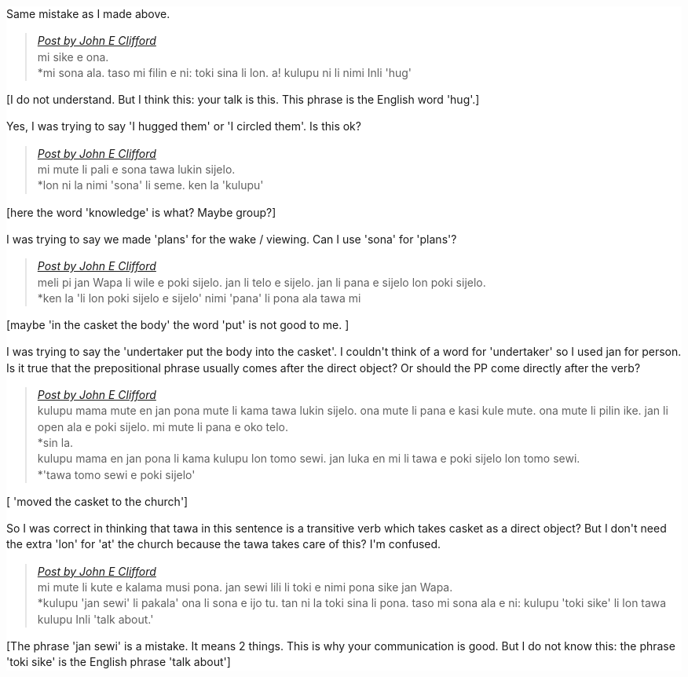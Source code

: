 Same mistake as I made above.  

> [_Post by John E Clifford_](/TVAOGuC5/dave-s-writing-exercises-4#post2)  
> mi sike e ona.  
> \*mi sona ala. taso mi filin e ni: toki sina li lon. a! kulupu ni li nimi Inli 'hug'  
> 

\[I do not understand. But I think this: your talk is this. This phrase is the English word 'hug'.\]  
  
Yes, I was trying to say 'I hugged them' or 'I circled them'. Is this ok?  

> [_Post by John E Clifford_](/TVAOGuC5/dave-s-writing-exercises-4#post2)  
> mi mute li pali e sona tawa lukin sijelo.  
> \*lon ni la nimi 'sona' li seme. ken la 'kulupu'  
> 

\[here the word 'knowledge' is what? Maybe group?\]  
  
I was trying to say we made 'plans' for the wake / viewing. Can I use 'sona' for 'plans'?  

> [_Post by John E Clifford_](/TVAOGuC5/dave-s-writing-exercises-4#post2)  
> meli pi jan Wapa li wile e poki sijelo. jan li telo e sijelo. jan li pana e sijelo lon poki sijelo.  
> \*ken la 'li lon poki sijelo e sijelo' nimi 'pana' li pona ala tawa mi  
> 

\[maybe 'in the casket the body' the word 'put' is not good to me. \]  
  
I was trying to say the 'undertaker put the body into the casket'. I couldn't think of a word for 'undertaker' so I used jan for person.  
Is it true that the prepositional phrase usually comes after the direct object? Or should the PP come directly after the verb?  

> [_Post by John E Clifford_](/TVAOGuC5/dave-s-writing-exercises-4#post2)  
> kulupu mama mute en jan pona mute li kama tawa lukin sijelo. ona mute li pana e kasi kule mute. ona mute li pilin ike. jan li open ala e poki sijelo. mi mute li pana e oko telo.  
> \*sin la.  
> kulupu mama en jan pona li kama kulupu lon tomo sewi. jan luka en mi li tawa e poki sijelo lon tomo sewi.  
> \*'tawa tomo sewi e poki sijelo'  
> 

\[ 'moved the casket to the church'\]  
  
So I was correct in thinking that tawa in this sentence is a transitive verb which takes casket as a direct object? But I don't need the extra 'lon' for 'at' the church because the tawa takes care of this? I'm confused.  

> [_Post by John E Clifford_](/TVAOGuC5/dave-s-writing-exercises-4#post2)  
> mi mute li kute e kalama musi pona. jan sewi lili li toki e nimi pona sike jan Wapa.  
> \*kulupu 'jan sewi' li pakala' ona li sona e ijo tu. tan ni la toki sina li pona. taso mi sona ala e ni: kulupu 'toki sike' li lon tawa kulupu Inli 'talk about.'  
> 

\[The phrase 'jan sewi' is a mistake. It means 2 things. This is why your communication is good. But I do not know this: the phrase 'toki sike' is the English phrase 'talk about'\]  
  